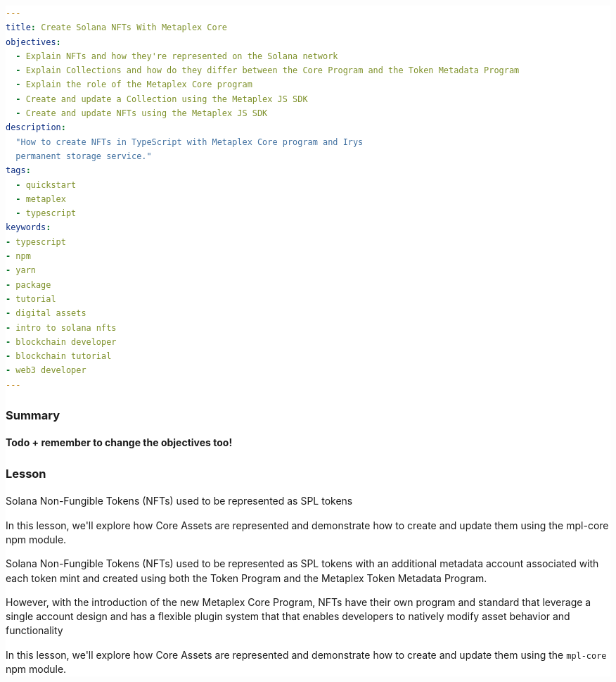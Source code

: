 ```yaml
---
title: Create Solana NFTs With Metaplex Core
objectives:
  - Explain NFTs and how they're represented on the Solana network
  - Explain Collections and how do they differ between the Core Program and the Token Metadata Program
  - Explain the role of the Metaplex Core program
  - Create and update a Collection using the Metaplex JS SDK
  - Create and update NFTs using the Metaplex JS SDK
description:
  "How to create NFTs in TypeScript with Metaplex Core program and Irys
  permanent storage service."
tags:
  - quickstart
  - metaplex
  - typescript
keywords:
- typescript
- npm
- yarn
- package
- tutorial
- digital assets
- intro to solana nfts
- blockchain developer
- blockchain tutorial
- web3 developer
---
```


### Summary

**Todo + remember to change the objectives too!**

### Lesson

Solana Non-Fungible Tokens (NFTs) used to be represented as SPL tokens 

In this lesson, we'll explore how Core Assets are represented and demonstrate how to create and update them using the mpl-core npm module.

Solana Non-Fungible Tokens (NFTs) used to be represented as SPL tokens 
with an additional metadata account associated with each token mint and 
created using both the Token Program and the Metaplex Token Metadata Program.

However, with the introduction of the new Metaplex Core Program, NFTs 
have their own program and standard that leverage a single account design 
and has a flexible plugin system that that enables developers to natively 
modify asset behavior and functionality

In this lesson, we'll explore how Core Assets are represented and demonstrate 
how to create and update them using the `mpl-core` npm module.
